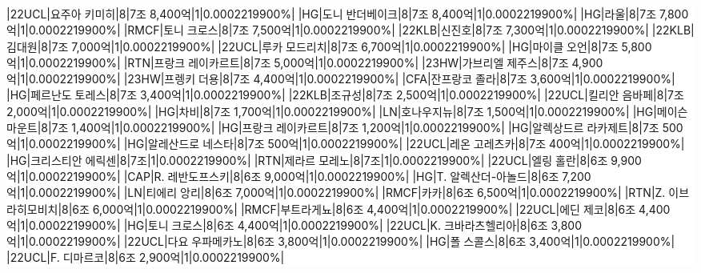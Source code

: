 |22UCL|요주아 키미히|8|7조 8,400억|1|0.0002219900%|
|HG|도니 반더베이크|8|7조 8,400억|1|0.0002219900%|
|HG|라울|8|7조 7,800억|1|0.0002219900%|
|RMCF|토니 크로스|8|7조 7,500억|1|0.0002219900%|
|22KLB|신진호|8|7조 7,300억|1|0.0002219900%|
|22KLB|김대원|8|7조 7,000억|1|0.0002219900%|
|22UCL|루카 모드리치|8|7조 6,700억|1|0.0002219900%|
|HG|마이클 오언|8|7조 5,800억|1|0.0002219900%|
|RTN|프랑크 레이카르트|8|7조 5,000억|1|0.0002219900%|
|23HW|가브리엘 제주스|8|7조 4,900억|1|0.0002219900%|
|23HW|프렝키 더용|8|7조 4,400억|1|0.0002219900%|
|CFA|잔프랑코 졸라|8|7조 3,600억|1|0.0002219900%|
|HG|페르난도 토레스|8|7조 3,400억|1|0.0002219900%|
|22KLB|조규성|8|7조 2,500억|1|0.0002219900%|
|22UCL|킬리안 음바페|8|7조 2,000억|1|0.0002219900%|
|HG|차비|8|7조 1,700억|1|0.0002219900%|
|LN|호나우지뉴|8|7조 1,500억|1|0.0002219900%|
|HG|메이슨 마운트|8|7조 1,400억|1|0.0002219900%|
|HG|프랑크 레이카르트|8|7조 1,200억|1|0.0002219900%|
|HG|알렉상드르 라카제트|8|7조 500억|1|0.0002219900%|
|HG|알레산드로 네스타|8|7조 500억|1|0.0002219900%|
|22UCL|레온 고레츠카|8|7조 400억|1|0.0002219900%|
|HG|크리스티안 에릭센|8|7조|1|0.0002219900%|
|RTN|제라르 모레노|8|7조|1|0.0002219900%|
|22UCL|엘링 홀란|8|6조 9,900억|1|0.0002219900%|
|CAP|R. 레반도프스키|8|6조 9,000억|1|0.0002219900%|
|HG|T. 알렉산더-아놀드|8|6조 7,200억|1|0.0002219900%|
|LN|티에리 앙리|8|6조 7,000억|1|0.0002219900%|
|RMCF|카카|8|6조 6,500억|1|0.0002219900%|
|RTN|Z. 이브라히모비치|8|6조 6,000억|1|0.0002219900%|
|RMCF|부트라게뇨|8|6조 4,400억|1|0.0002219900%|
|22UCL|에딘 제코|8|6조 4,400억|1|0.0002219900%|
|HG|토니 크로스|8|6조 4,400억|1|0.0002219900%|
|22UCL|K. 크바라츠헬리아|8|6조 3,800억|1|0.0002219900%|
|22UCL|다요 우파메카노|8|6조 3,800억|1|0.0002219900%|
|HG|폴 스콜스|8|6조 3,400억|1|0.0002219900%|
|22UCL|F. 디마르코|8|6조 2,900억|1|0.0002219900%|